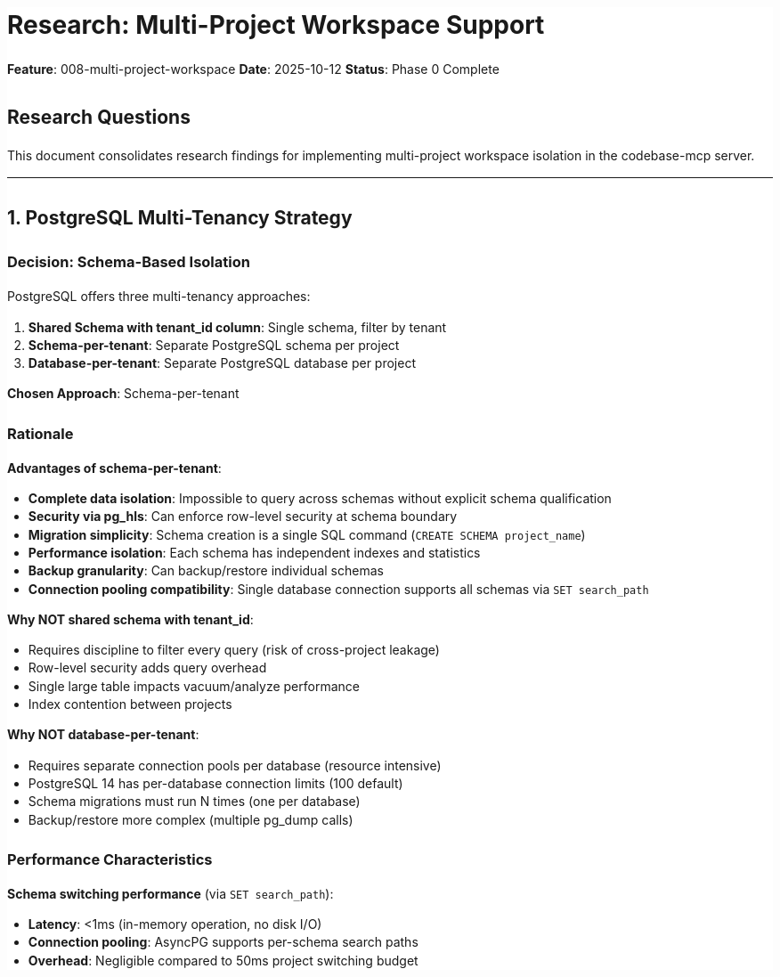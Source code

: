 # Research: Multi-Project Workspace Support

**Feature**: 008-multi-project-workspace
**Date**: 2025-10-12
**Status**: Phase 0 Complete

## Research Questions

This document consolidates research findings for implementing multi-project workspace isolation in the codebase-mcp server.

---

## 1. PostgreSQL Multi-Tenancy Strategy

### Decision: **Schema-Based Isolation**

PostgreSQL offers three multi-tenancy approaches:
1. **Shared Schema with tenant_id column**: Single schema, filter by tenant
2. **Schema-per-tenant**: Separate PostgreSQL schema per project
3. **Database-per-tenant**: Separate PostgreSQL database per project

**Chosen Approach**: Schema-per-tenant

### Rationale

**Advantages of schema-per-tenant**:
- **Complete data isolation**: Impossible to query across schemas without explicit schema qualification
- **Security via pg_hls**: Can enforce row-level security at schema boundary
- **Migration simplicity**: Schema creation is a single SQL command (`CREATE SCHEMA project_name`)
- **Performance isolation**: Each schema has independent indexes and statistics
- **Backup granularity**: Can backup/restore individual schemas
- **Connection pooling compatibility**: Single database connection supports all schemas via `SET search_path`

**Why NOT shared schema with tenant_id**:
- Requires discipline to filter every query (risk of cross-project leakage)
- Row-level security adds query overhead
- Single large table impacts vacuum/analyze performance
- Index contention between projects

**Why NOT database-per-tenant**:
- Requires separate connection pools per database (resource intensive)
- PostgreSQL 14 has per-database connection limits (100 default)
- Schema migrations must run N times (one per database)
- Backup/restore more complex (multiple pg_dump calls)

### Performance Characteristics

**Schema switching performance** (via `SET search_path`):
- **Latency**: <1ms (in-memory operation, no disk I/O)
- **Connection pooling**: AsyncPG supports per-schema search paths
- **Overhead**: Negligible compared to 50ms project switching budget
